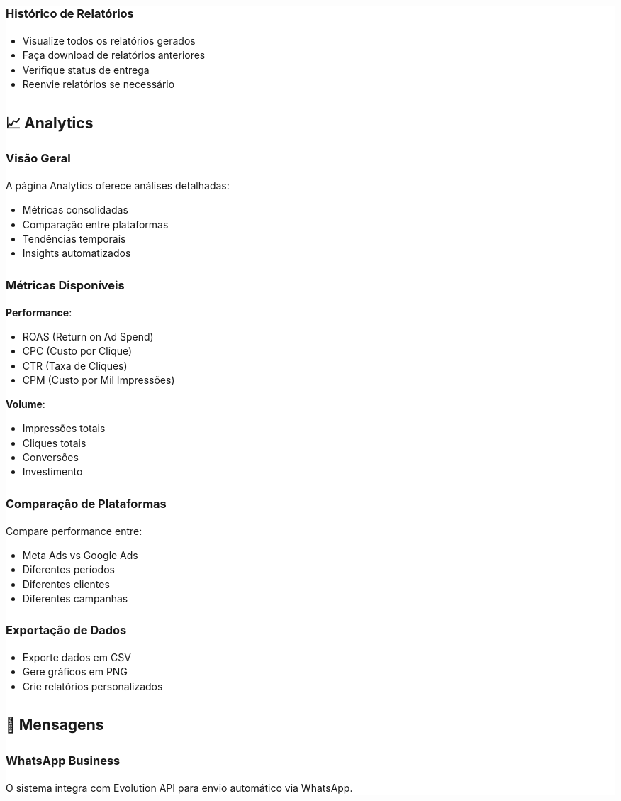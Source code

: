 ### Histórico de Relatórios

- Visualize todos os relatórios gerados
- Faça download de relatórios anteriores
- Verifique status de entrega
- Reenvie relatórios se necessário

## 📈 Analytics

### Visão Geral

A página Analytics oferece análises detalhadas:
- Métricas consolidadas
- Comparação entre plataformas
- Tendências temporais
- Insights automatizados

### Métricas Disponíveis

**Performance**:
- ROAS (Return on Ad Spend)
- CPC (Custo por Clique)
- CTR (Taxa de Cliques)
- CPM (Custo por Mil Impressões)

**Volume**:
- Impressões totais
- Cliques totais
- Conversões
- Investimento

### Comparação de Plataformas

Compare performance entre:
- Meta Ads vs Google Ads
- Diferentes períodos
- Diferentes clientes
- Diferentes campanhas

### Exportação de Dados

- Exporte dados em CSV
- Gere gráficos em PNG
- Crie relatórios personalizados

## 💬 Mensagens

### WhatsApp Business

O sistema integra com Evolution API para envio automático via WhatsApp.
